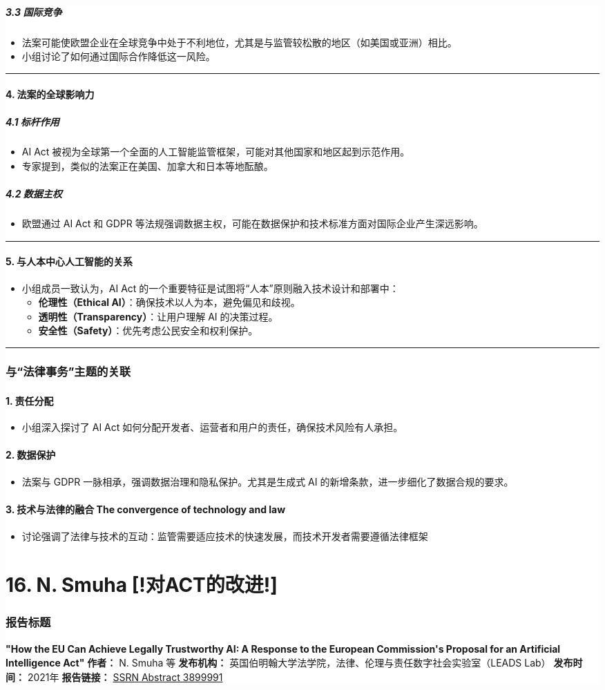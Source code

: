 ##### **3.3 国际竞争**

- 法案可能使欧盟企业在全球竞争中处于不利地位，尤其是与监管较松散的地区（如美国或亚洲）相比。
- 小组讨论了如何通过国际合作降低这一风险。

------

#### **4. 法案的全球影响力**

##### **4.1 标杆作用**

- AI Act 被视为全球第一个全面的人工智能监管框架，可能对其他国家和地区起到示范作用。
- 专家提到，类似的法案正在美国、加拿大和日本等地酝酿。

##### **4.2 数据主权**

- 欧盟通过 AI Act 和 GDPR 等法规强调数据主权，可能在数据保护和技术标准方面对国际企业产生深远影响。

------

#### **5. 与人本中心人工智能的关系**

- 小组成员一致认为，AI Act 的一个重要特征是试图将“人本”原则融入技术设计和部署中：
  - **伦理性（Ethical AI）**：确保技术以人为本，避免偏见和歧视。
  - **透明性（Transparency）**：让用户理解 AI 的决策过程。
  - **安全性（Safety）**：优先考虑公民安全和权利保护。

------

### **与“法律事务”主题的关联**

#### **1. 责任分配**

- 小组深入探讨了 AI Act 如何分配开发者、运营者和用户的责任，确保技术风险有人承担。

#### **2. 数据保护**

- 法案与 GDPR 一脉相承，强调数据治理和隐私保护。尤其是生成式 AI 的新增条款，进一步细化了数据合规的要求。

#### **3. 技术与法律的融合 The convergence of technology and law**

- 讨论强调了法律与技术的互动：监管需要适应技术的快速发展，而技术开发者需要遵循法律框架



# 16. N. Smuha [!对ACT的改进!]

### **报告标题**

**"How the EU Can Achieve Legally Trustworthy AI: A Response to the European Commission's Proposal for an Artificial Intelligence Act"**
 **作者：** N. Smuha 等
 **发布机构：** 英国伯明翰大学法学院，法律、伦理与责任数字社会实验室（LEADS Lab）
 **发布时间：** 2021年
 **报告链接：** [SSRN Abstract 3899991](https://ssrn.com/abstract=3899991)
